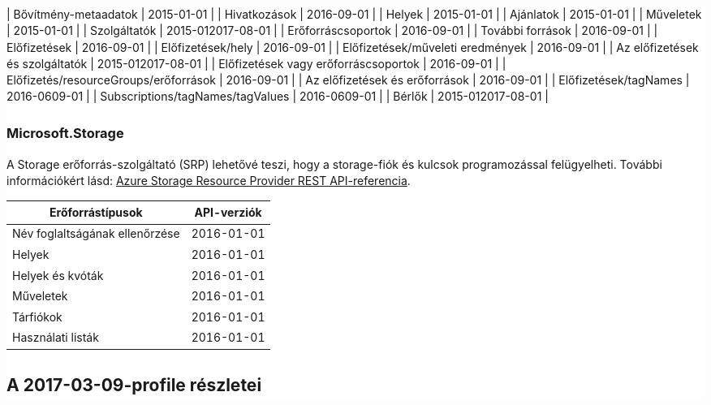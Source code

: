 | Bővítmény-metaadatok | 2015-01-01 |
| Hivatkozások | 2016-09-01 |
| Helyek | 2015-01-01 |
| Ajánlatok | 2015-01-01 |
| Műveletek | 2015-01-01 |
| Szolgáltatók | 2015-012017-08-01 |
| Erőforráscsoportok | 2016-09-01 |
| További források | 2016-09-01 |
| Előfizetések | 2016-09-01 |
| Előfizetések/hely | 2016-09-01 |
| Előfizetések/műveleti eredmények | 2016-09-01 |
| Az előfizetések és szolgáltatók | 2015-012017-08-01 |
| Előfizetések vagy erőforráscsoportok | 2016-09-01 |
| Előfizetés/resourceGroups/erőforrások | 2016-09-01 |
| Az előfizetések és erőforrások | 2016-09-01 |
| Előfizetések/tagNames | 2016-0609-01 |
| Subscriptions/tagNames/tagValues | 2016-0609-01 |
| Bérlők | 2015-012017-08-01 |

### <a name="microsoftstorage"></a>Microsoft.Storage 

A Storage erőforrás-szolgáltató (SRP) lehetővé teszi, hogy a storage-fiók és kulcsok programozással felügyelheti. További információkért lásd: [Azure Storage Resource Provider REST API-referencia](https://docs.microsoft.com/rest/api/storagerp/).

| Erőforrástípusok | API-verziók |
|-------------------------|--------------|
| Név foglaltságának ellenőrzése | 2016-01-01 |
| Helyek | 2016-01-01 |
| Helyek és kvóták | 2016-01-01 |
| Műveletek | 2016-01-01 |
| Tárfiókok | 2016-01-01 |
| Használati listák | 2016-01-01 |

## <a name="details-for-the-2017-03-09-profile"></a>A 2017-03-09-profile részletei
